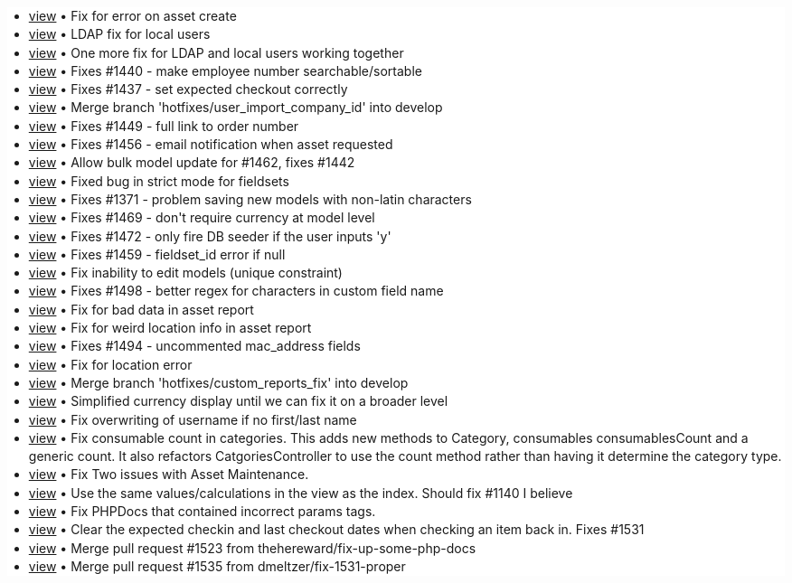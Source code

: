 * <a href="http://github.com/snipe/snipe-it/commit/b41461698ddc316d80fde921a7be0d69ae4df909">view</a> &bull; Fix for error on asset create 
* <a href="http://github.com/snipe/snipe-it/commit/6f8a76246ec014457452109ac07c6aa98b478996">view</a> &bull; LDAP fix for local users 
* <a href="http://github.com/snipe/snipe-it/commit/7802af837b2894b04c8ad690aeb7053f632f7767">view</a> &bull; One more fix for LDAP and local users working together 
* <a href="http://github.com/snipe/snipe-it/commit/be3c8e451522988bfd6f19767061a538dcc248e2">view</a> &bull; Fixes #1440 - make employee number searchable/sortable 
* <a href="http://github.com/snipe/snipe-it/commit/5bed0bd7ed3415a58833218b59a81b061712671a">view</a> &bull; Fixes #1437 - set expected checkout correctly 
* <a href="http://github.com/snipe/snipe-it/commit/72f3b459c5172fb30865c6d708ecd57d0ff1eee8">view</a> &bull; Merge branch 'hotfixes/user_import_company_id' into develop 
* <a href="http://github.com/snipe/snipe-it/commit/599ea20d65695e3e3cd5dfd929003c3c39620968">view</a> &bull; Fixes  #1449 - full link to order number 
* <a href="http://github.com/snipe/snipe-it/commit/25338c00e50d854a62ee86240489cf23d178302b">view</a> &bull; Fixes #1456 - email notification when asset requested 
* <a href="http://github.com/snipe/snipe-it/commit/e1837069da97f1dfcbbd0007c2eda0ddd1ee3d2e">view</a> &bull; Allow bulk model update for #1462, fixes #1442 
* <a href="http://github.com/snipe/snipe-it/commit/e217d354dc3b5d078a91cff7a9d6e9ba11bd55c8">view</a> &bull; Fixed bug in strict mode for fieldsets 
* <a href="http://github.com/snipe/snipe-it/commit/cac254ded6685ef1e087b803e28cd14ff93047ca">view</a> &bull; Fixes #1371 - problem saving new models with non-latin characters 
* <a href="http://github.com/snipe/snipe-it/commit/5c698d7cfd4e0bb93e1c1483e41504057397a2c5">view</a> &bull; Fixes #1469 - don't require currency at model level 
* <a href="http://github.com/snipe/snipe-it/commit/a68cbcf7674a315268ec082386db30199e97f211">view</a> &bull; Fixes #1472 - only fire DB seeder if the user inputs 'y' 
* <a href="http://github.com/snipe/snipe-it/commit/73f0a19adbf595f82e6110dec7eb685181dc0993">view</a> &bull; Fixes #1459 - fieldset_id error if null 
* <a href="http://github.com/snipe/snipe-it/commit/775ea9545824c2bf1bc55b0e7a5423dcec66caa1">view</a> &bull; Fix inability to edit models (unique constraint) 
* <a href="http://github.com/snipe/snipe-it/commit/8dab50edc64a59cbdae2c424fb36678ea4852324">view</a> &bull; Fixes #1498 - better regex for characters in custom field name 
* <a href="http://github.com/snipe/snipe-it/commit/eacd4ee2b09b21b465947b0acae2292cf54e1982">view</a> &bull; Fix for bad data in asset report 
* <a href="http://github.com/snipe/snipe-it/commit/927c36823526e68a83e2898033fea1ebe0112b4a">view</a> &bull; Fix for weird location info in asset report 
* <a href="http://github.com/snipe/snipe-it/commit/b20f4d245e39d640aac3de9b34c2c79b855f06f4">view</a> &bull; Fixes #1494 - uncommented mac_address fields 
* <a href="http://github.com/snipe/snipe-it/commit/865468d0910a39d0a891de3225e383e6afd08ead">view</a> &bull; Fix for location error 
* <a href="http://github.com/snipe/snipe-it/commit/ac5527e7d30c3df805302a92c3d8d48bf54c6cb5">view</a> &bull; Merge branch 'hotfixes/custom_reports_fix' into develop 
* <a href="http://github.com/snipe/snipe-it/commit/f03d1cd4ccc1d47b4b6297b7a2c6bcbbfc686e87">view</a> &bull; Simplified currency display until we can fix it on a broader level 
* <a href="http://github.com/snipe/snipe-it/commit/6639bc1300163f5e4c079101682b27a5ef33f8e6">view</a> &bull; Fix overwriting of username if no first/last name 
* <a href="http://github.com/snipe/snipe-it/commit/3b7da8f379ca9e57a07c968bcf0917b4dae7daa4">view</a> &bull; Fix consumable count in categories.  This adds new methods to Category, consumables consumablesCount and a generic count.  It also refactors CatgoriesController to use the count method rather than having it determine the category type. 
* <a href="http://github.com/snipe/snipe-it/commit/50be3eed4abce136af1e244402893f7cff389e3f">view</a> &bull; Fix Two issues with Asset Maintenance. 
* <a href="http://github.com/snipe/snipe-it/commit/4b92cdf684cf64958bc2b1f1194fa6ad2a67dcd7">view</a> &bull; Use the same values/calculations in the view as the index.  Should fix #1140 I believe 
* <a href="http://github.com/snipe/snipe-it/commit/0cb3a9265e0eb46294f2bd534e672dc226ce11ca">view</a> &bull; Fix PHPDocs that contained incorrect params tags. 
* <a href="http://github.com/snipe/snipe-it/commit/5f6ba2a1480a9383c10c5222e368b6c219f4bd2c">view</a> &bull; Clear the expected checkin and last checkout dates when checking an item back in.  Fixes #1531 
* <a href="http://github.com/snipe/snipe-it/commit/8eb31a9a820ce2033a585b35d7d17d618e6aa831">view</a> &bull; Merge pull request #1523 from thehereward/fix-up-some-php-docs 
* <a href="http://github.com/snipe/snipe-it/commit/90340a71119ab72b45c34a4a328877d363cabae1">view</a> &bull; Merge pull request #1535 from dmeltzer/fix-1531-proper 